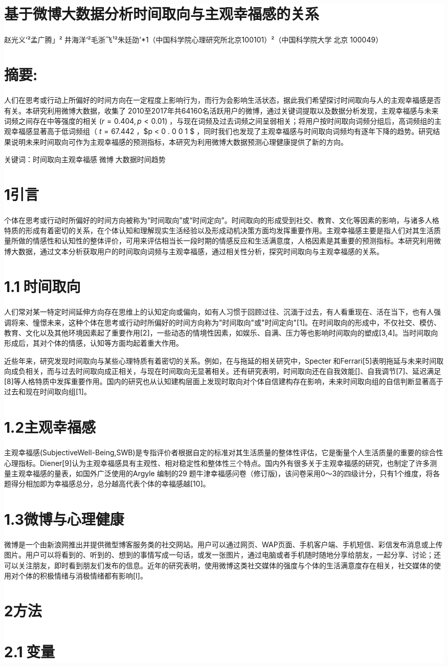 # 基于微博大数据分析时间取向与主观幸福感的关系

赵光义‘²孟广腾」² 井海洋‘²毛浙飞¹²朱廷劭’\*1（中国科学院心理研究所北京100101）²（中国科学院大学 北京 100049）

# 摘要:

人们在思考或行动上所偏好的时间方向在一定程度上影响行为，而行为会影响生活状态，据此我们希望探讨时间取向与人的主观幸福感是否有关。本研究利用微博大数据，收集了 2010至2017年共64160名活跃用户的微博，通过关键词提取以及数据分析发现，主观幸福感与未来词频之间存在中等强度的相关 $( r = 0 . 4 0 4 , p < 0 . 0 1 )$ ，与现在词频及过去词频之间呈弱相关；将用户按时间取向词频分组后，高词频组的主观幸福感显著高于低词频组（ $t = 6 7 . 4 4 2$ ，$p < 0 . 0 0 1 \$ ，同时我们也发现了主观幸福感与时间取向词频均有逐年下降的趋势。研究结果说明未来时间取向可作为主观幸福感的预测指标，本研究为利用微博大数据预测心理健康提供了新的方向。

关键词：时间取向主观幸福感 微博 大数据时间趋势

# 1引言

个体在思考或行动时所偏好的时间方向被称为“时间取向”或“时间定向”。时间取向的形成受到社交、教育、文化等因素的影响，与诸多人格特质的形成有着密切的关系，在个体认知和理解现实生活经验以及形成动机决策方面均发挥重要作用。主观幸福感主要是指人们对其生活质量所做的情感性和认知性的整体评价，可用来评估相当长一段时期的情感反应和生活满意度，人格因素是其重要的预测指标。本研究利用微博大数据，通过文本分析获取用户的时间取向词频与主观幸福感，通过相关性分析，探究时间取向与主观幸福感的关系。

# 1.1 时间取向

人们常对某一特定时间延伸方向存在思维上的认知定向或偏向，如有人习惯于回顾过往、沉湎于过去，有人看重现在、活在当下，也有人强调将来、憧憬未来，这种个体在思考或行动时所偏好的时间方向称为"时间取向"或"时间定向"[1]。在时间取向的形成中，不仅社交、模仿、教育、文化以及其他环境因素起了重要作用[2]，一些动态的情境性因素，如娱乐、自满、压力等也影响时间取向的塑成[3,4]。当时间取向形成后，其对个体的情感，认知等方面均起着重大作用。

近些年来，研究发现时间取向与某些心理特质有着密切的关系。例如，在与拖延的相关研究中，Specter 和Ferrari[5]表明拖延与未来时间取向成负相关，而与过去时间取向成正相关，与现在时间取向无显著相关。还有研究表明，时间取向还在自我效能[]、自我调节[7]、延迟满足[8]等人格特质中发挥重要作用。国内的研究也从认知建构层面上发现时取向对个体自信建构存在影响，未来时间取向组的自信判断显著高于过去和现在时间取向组[1]。

# 1.2主观幸福感

主观幸福感(SubjectiveWell-Being,SWB)是专指评价者根据自定的标准对其生活质量的整体性评估，它是衡量个人生活质量的重要的综合性心理指标。Diener[9]认为主观幸福感具有主观性、相对稳定性和整体性三个特点。国内外有很多关于主观幸福感的研究，也制定了许多测量主观幸福感的量表，如国外广泛使用的Argyle 编制的29 题牛津幸福感问卷（修订版)，该问卷采用0～3的四级计分，只有1个维度，将各题得分相加即为幸福感总分，总分越高代表个体的幸福感越[10]。

# 1.3微博与心理健康

微博是一个由新浪网推出并提供微型博客服务类的社交网站。用户可以通过网页、WAP页面、手机客户端、手机短信、彩信发布消息或上传图片。用户可以将看到的、听到的、想到的事情写成一句话，或发一张图片，通过电脑或者手机随时随地分享给朋友，一起分享、讨论；还可以关注朋友，即时看到朋友们发布的信息。近年的研究表明，使用微博这类社交媒体的强度与个体的生活满意度存在相关，社交媒体的使用对个体的积极情绪与消极情绪都有影响[I]。

# 2方法

# 2.1 变量
